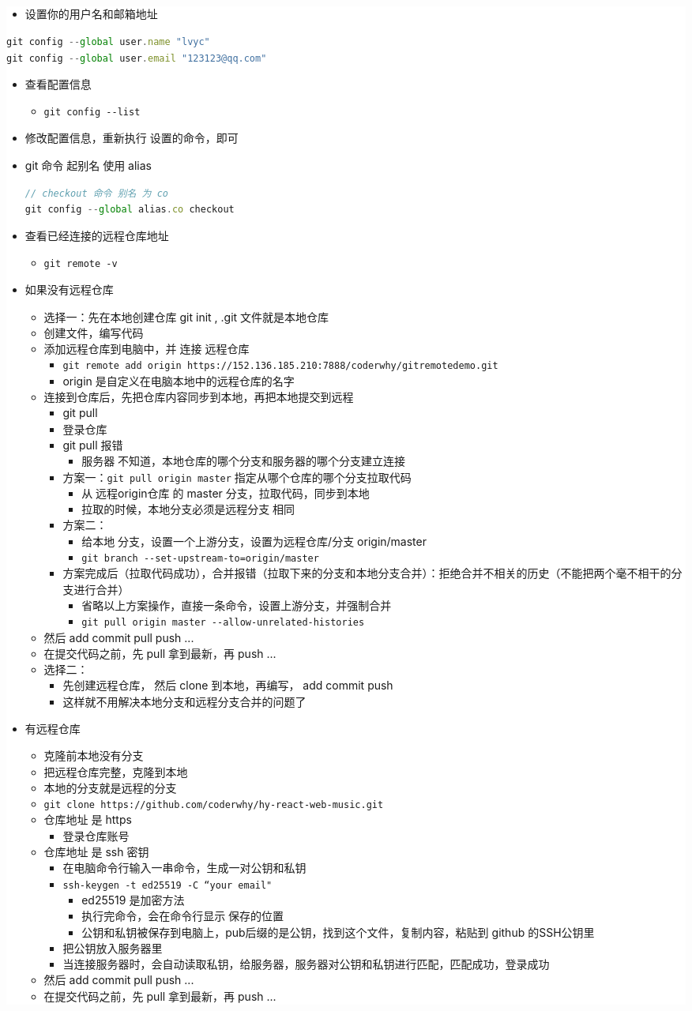   - 设置你的用户名和邮箱地址

  ```js
  git config --global user.name "lvyc"
  git config --global user.email "123123@qq.com"
  ```

  - 查看配置信息
    - `git config --list `
  - 修改配置信息，重新执行 设置的命令，即可

- git 命令 起别名 使用 alias

  ```js
  // checkout 命令 别名 为 co
  git config --global alias.co checkout
  ```

- 查看已经连接的远程仓库地址

  - `git remote -v`

- 如果没有远程仓库

  - 选择一：先在本地创建仓库 git init ,  .git 文件就是本地仓库
  - 创建文件，编写代码
  - 添加远程仓库到电脑中，并 连接 远程仓库
    - `git remote add origin https://152.136.185.210:7888/coderwhy/gitremotedemo.git`
    - origin  是自定义在电脑本地中的远程仓库的名字
  - 连接到仓库后，先把仓库内容同步到本地，再把本地提交到远程
    - git pull
    - 登录仓库
    - git pull 报错
      - 服务器 不知道，本地仓库的哪个分支和服务器的哪个分支建立连接
    - 方案一：`git pull origin master`  指定从哪个仓库的哪个分支拉取代码
      - 从 远程origin仓库 的 master 分支，拉取代码，同步到本地
      - 拉取的时候，本地分支必须是远程分支 相同
    - 方案二：
      - 给本地 分支，设置一个上游分支，设置为远程仓库/分支 origin/master
      - `git branch --set-upstream-to=origin/master`
    - 方案完成后（拉取代码成功），合并报错（拉取下来的分支和本地分支合并）：拒绝合并不相关的历史（不能把两个毫不相干的分支进行合并）
      - 省略以上方案操作，直接一条命令，设置上游分支，并强制合并
      - `git pull origin master --allow-unrelated-histories`
  - 然后 add commit pull  push ...
  - 在提交代码之前，先 pull 拿到最新，再 push ...
  - 选择二：
    - 先创建远程仓库， 然后 clone 到本地，再编写，  add commit push
    - 这样就不用解决本地分支和远程分支合并的问题了

- 有远程仓库

  - 克隆前本地没有分支
  - 把远程仓库完整，克隆到本地
  - 本地的分支就是远程的分支
  - `git clone https://github.com/coderwhy/hy-react-web-music.git `
  - 仓库地址 是 https
    - 登录仓库账号
  - 仓库地址 是 ssh 密钥
    - 在电脑命令行输入一串命令，生成一对公钥和私钥
    - `ssh-keygen -t ed25519 -C “your email"`
      - ed25519 是加密方法
      - 执行完命令，会在命令行显示 保存的位置
      - 公钥和私钥被保存到电脑上，pub后缀的是公钥，找到这个文件，复制内容，粘贴到 github 的SSH公钥里
    - 把公钥放入服务器里
    - 当连接服务器时，会自动读取私钥，给服务器，服务器对公钥和私钥进行匹配，匹配成功，登录成功
  - 然后 add commit pull  push ...
  - 在提交代码之前，先 pull 拿到最新，再 push ...
